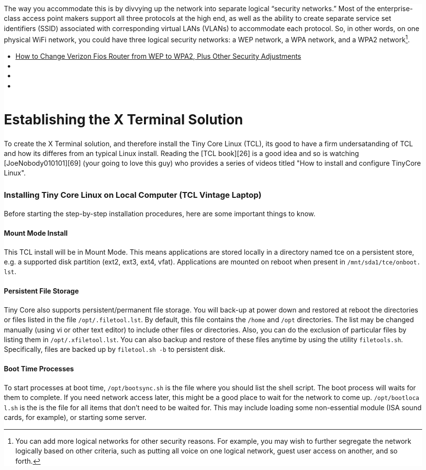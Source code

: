 The way you accommodate this is by divvying up the network into separate logical “security networks.”
Most of the enterprise-class access point makers support all three protocols at the high end,
as well as the ability to create separate service set identifiers (SSID)
associated with corresponding virtual LANs (VLANs) to accommodate each protocol.
So, in other words, on one physical WiFi network,
you could have three logical security networks: a WEP network, a WPA network, and a WPA2 network[^H].

[^H]:
    You can add more logical networks for other security reasons.
    For example, you may wish to further segregate the network logically based on other criteria,
    such as putting all voice on one logical network, guest user access on another, and so forth. 

* [How to Change Verizon Fios Router from WEP to WPA2, Plus Other Security Adjustments](http://www.splashofstyle.com/archives/2010/12/03/how-to-change-verizon-fios-router-from-wep-to-wpa2-plus-other-security-adjustments/)
* []()
* []()
* []()

# Establishing the X Terminal Solution
To create the X Terminal solution, and therefore install the Tiny Core Linux (TCL),
its good to have a firm undersatanding of TCL and how its differes from an typical Linux install.
Reading the [TCL book][26] is a good idea and so is watching
[JoeNobody010101][69] (your going to love this guy)
who provides a series of videos titled "How to install and configure TinyCore Linux".

### Installing Tiny Core Linux on Local Computer (TCL Vintage Laptop)
Before starting the step-by-step installation procedures,
here are some important things to know.

#### Mount Mode Install
This TCL install will be in Mount Mode.
This means applications are stored locally in a directory named tce on a persistent store,
e.g. a supported disk partition (ext2, ext3, ext4, vfat).
Applications are mounted on reboot when present in `/mnt/sda1/tce/onboot.lst`.

#### Persistent File Storage
Tiny Core also supports persistent/permanent file storage.
You will back-up at power down and restored at reboot the directories
or files listed in the file `/opt/.filetool.lst`.
By default, this file contains the `/home` and `/opt` directories.
The list may be changed manually (using vi or other text editor) to include other files or directories.
Also, you can do the exclusion of particular files by listing them in `/opt/.xfiletool.lst`.
You can also backup and restore of these files anytime by using the utility `filetools.sh`.
Specifically, files are backed up by `filetool.sh -b` to persistent disk.

#### Boot Time Processes
To start processes at boot time,
`/opt/bootsync.sh` is the file where you should list the shell script.
The boot process will waits for them to complete.
If you need network access later, this might be a good place to wait for the network to come up.
`/opt/bootlocal.sh` is the is the file for all items that don’t need to be waited for.
This may include loading some non-essential module
(ISA sound cards, for example), or starting some server. 
